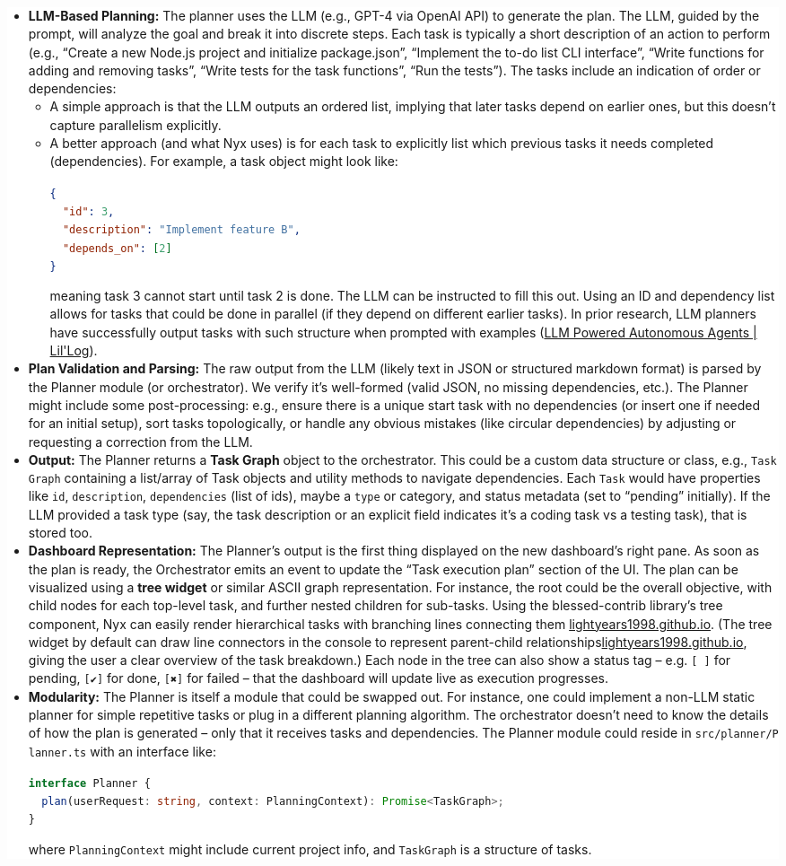 - **LLM-Based Planning:** The planner uses the LLM (e.g., GPT-4 via OpenAI API) to generate the plan. The LLM, guided by the prompt, will analyze the goal and break it into discrete steps. Each task is typically a short description of an action to perform (e.g., “Create a new Node.js project and initialize package.json”, “Implement the to-do list CLI interface”, “Write functions for adding and removing tasks”, “Write tests for the task functions”, “Run the tests”). The tasks include an indication of order or dependencies:
  - A simple approach is that the LLM outputs an ordered list, implying that later tasks depend on earlier ones, but this doesn’t capture parallelism explicitly.
  - A better approach (and what Nyx uses) is for each task to explicitly list which previous tasks it needs completed (dependencies). For example, a task object might look like:  
    ```json
    {
      "id": 3,
      "description": "Implement feature B",
      "depends_on": [2]
    }
    ```  
    meaning task 3 cannot start until task 2 is done. The LLM can be instructed to fill this out. Using an ID and dependency list allows for tasks that could be done in parallel (if they depend on different earlier tasks). In prior research, LLM planners have successfully output tasks with such structure when prompted with examples ([LLM Powered Autonomous Agents | Lil'Log](https://lilianweng.github.io/posts/2023-06-23-agent/#:~:text=multiple%20tasks,do%20task%20parsing%20and%20planning)).
- **Plan Validation and Parsing:** The raw output from the LLM (likely text in JSON or structured markdown format) is parsed by the Planner module (or orchestrator). We verify it’s well-formed (valid JSON, no missing dependencies, etc.). The Planner might include some post-processing: e.g., ensure there is a unique start task with no dependencies (or insert one if needed for an initial setup), sort tasks topologically, or handle any obvious mistakes (like circular dependencies) by adjusting or requesting a correction from the LLM.
- **Output:** The Planner returns a **Task Graph** object to the orchestrator. This could be a custom data structure or class, e.g., `TaskGraph` containing a list/array of Task objects and utility methods to navigate dependencies. Each `Task` would have properties like `id`, `description`, `dependencies` (list of ids), maybe a `type` or category, and status metadata (set to “pending” initially). If the LLM provided a task type (say, the task description or an explicit field indicates it’s a coding task vs a testing task), that is stored too.
- **Dashboard Representation:** The Planner’s output is the first thing displayed on the new dashboard’s right pane. As soon as the plan is ready, the Orchestrator emits an event to update the “Task execution plan” section of the UI. The plan can be visualized using a **tree widget** or similar ASCII graph representation. For instance, the root could be the overall objective, with child nodes for each top-level task, and further nested children for sub-tasks. Using the blessed-contrib library’s tree component, Nyx can easily render hierarchical tasks with branching lines connecting them ​[lightyears1998.github.io](https://lightyears1998.github.io/blessed-docs/widgets/blessed-contrib/tree/#:~:text=,Default%20%3A%20true). (The tree widget by default can draw line connectors in the console to represent parent-child relationships​[lightyears1998.github.io](https://lightyears1998.github.io/blessed-docs/widgets/blessed-contrib/tree/#:~:text=,Default%20%3A%20true), giving the user a clear overview of the task breakdown.) Each node in the tree can also show a status tag – e.g. `[ ]` for pending, `[✔]` for done, `[✖]` for failed – that the dashboard will update live as execution progresses.
- **Modularity:** The Planner is itself a module that could be swapped out. For instance, one could implement a non-LLM static planner for simple repetitive tasks or plug in a different planning algorithm. The orchestrator doesn’t need to know the details of how the plan is generated – only that it receives tasks and dependencies. The Planner module could reside in `src/planner/Planner.ts` with an interface like:  
  ```typescript
  interface Planner {
    plan(userRequest: string, context: PlanningContext): Promise<TaskGraph>;
  }
  ``` 
  where `PlanningContext` might include current project info, and `TaskGraph` is a structure of tasks.
